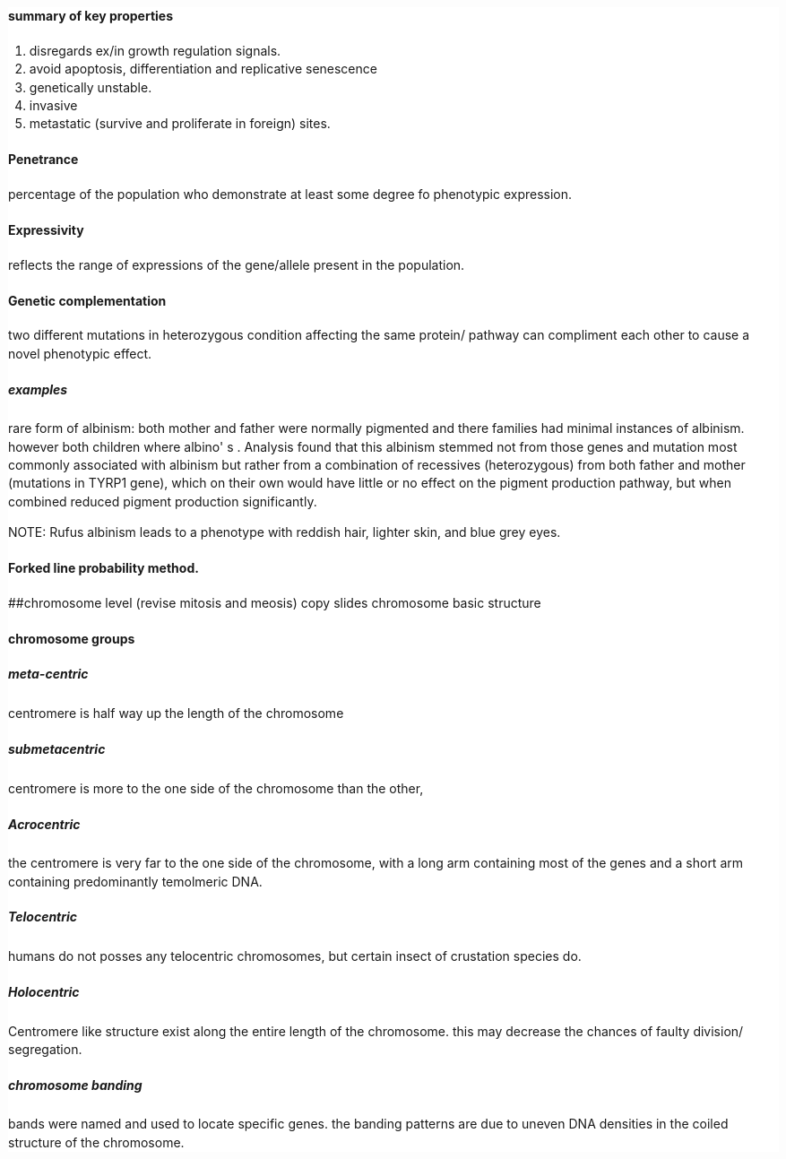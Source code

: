 #### summary of key properties
1. disregards ex/in growth regulation signals.
2. avoid apoptosis, differentiation and replicative senescence
3. genetically unstable.
4. invasive
5. metastatic (survive and proliferate in foreign) sites.

#### Penetrance
 percentage of the population who demonstrate at least some degree fo phenotypic expression.

#### Expressivity
reflects the range of expressions of the gene/allele present in the population.  

#### Genetic complementation
two different mutations in heterozygous condition affecting the same protein/ pathway can compliment each other to cause a novel phenotypic effect.

##### examples
rare form of albinism: both mother and father were normally pigmented and there families had minimal instances of albinism. however both children where albino' s . Analysis found that this albinism stemmed not from those genes and mutation most commonly associated with albinism but rather from a combination of recessives (heterozygous) from both father and mother (mutations in TYRP1 gene), which on their own would have little or no effect on the pigment production pathway, but when combined reduced pigment production significantly.

NOTE: Rufus albinism leads to a phenotype with reddish hair, lighter skin, and blue grey eyes.

#### Forked line probability method.

##chromosome level
(revise mitosis and meosis)
copy slides
chromosome basic structure
#### chromosome groups

##### meta-centric
centromere is half way up the length of the chromosome

##### submetacentric
centromere is more to the one side of the chromosome than the other,

##### Acrocentric
the centromere is very far to the one side of the chromosome, with a long arm containing most of the genes and a short arm containing predominantly temolmeric DNA.

##### Telocentric  
humans do not posses any telocentric chromosomes, but certain insect of crustation species do.

##### Holocentric
Centromere like structure exist along the entire length of the chromosome. this may decrease the chances of faulty division/ segregation.

##### chromosome banding
bands were named and used to locate specific genes. the banding patterns are due to uneven DNA densities in the coiled structure of the chromosome.
